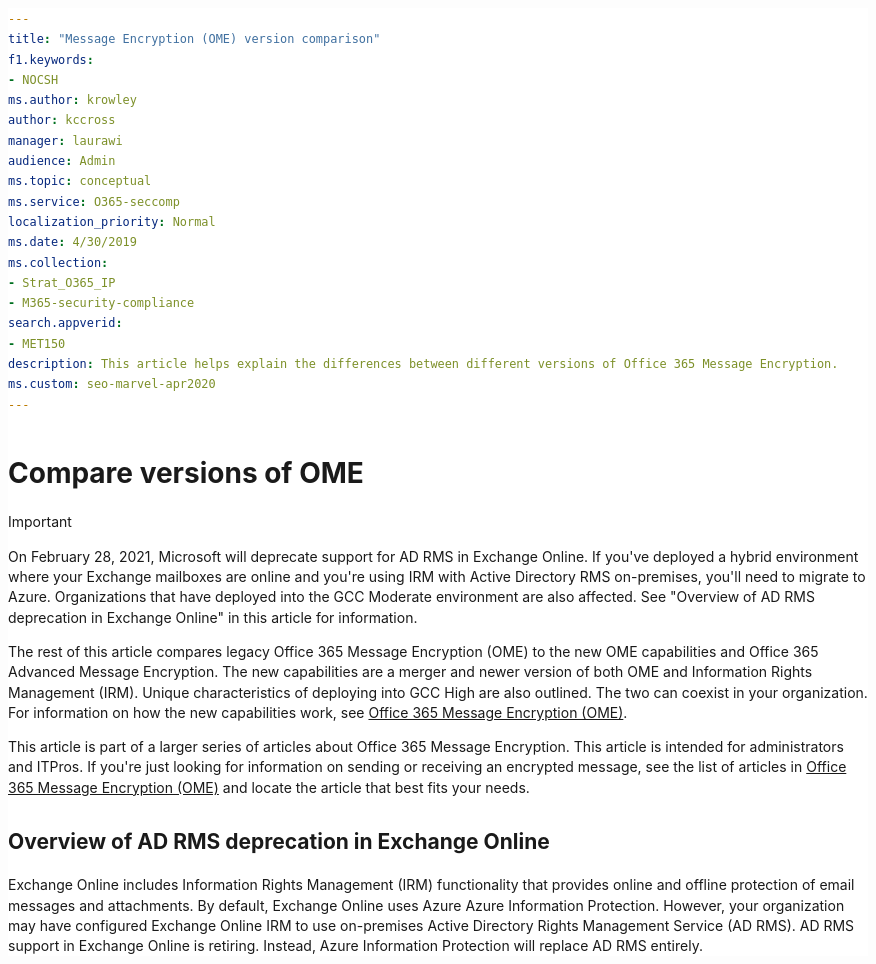 ```yaml
---
title: "Message Encryption (OME) version comparison"
f1.keywords:
- NOCSH
ms.author: krowley
author: kccross
manager: laurawi
audience: Admin
ms.topic: conceptual
ms.service: O365-seccomp
localization_priority: Normal
ms.date: 4/30/2019
ms.collection: 
- Strat_O365_IP
- M365-security-compliance
search.appverid:
- MET150
description: This article helps explain the differences between different versions of Office 365 Message Encryption.
ms.custom: seo-marvel-apr2020
---
```


# Compare versions of OME

> [!IMPORTANT]
> On February 28, 2021, Microsoft will deprecate support for AD RMS in Exchange Online. If you've deployed a hybrid environment where your Exchange mailboxes are online and you're using IRM with Active Directory RMS on-premises, you'll need to migrate to Azure. Organizations that have deployed into the GCC Moderate environment are also affected. See "Overview of AD RMS deprecation in Exchange Online" in this article for information.

The rest of this article compares legacy Office 365 Message Encryption (OME) to the new OME capabilities and Office 365 Advanced Message Encryption. The new capabilities are a merger and newer version of both OME and Information Rights Management (IRM). Unique characteristics of deploying into GCC High are also outlined. The two can coexist in your organization. For information on how the new capabilities work, see [Office 365 Message Encryption (OME)](ome.md).

This article is part of a larger series of articles about Office 365 Message Encryption. This article is intended for administrators and ITPros. If you're just looking for information on sending or receiving an encrypted message, see the list of articles in [Office 365 Message Encryption (OME)](ome.md) and locate the article that best fits your needs.

## Overview of AD RMS deprecation in Exchange Online

Exchange Online includes Information Rights Management (IRM) functionality that provides online and offline protection of email messages and attachments. By default, Exchange Online uses Azure Azure Information Protection. However, your organization may have configured Exchange Online IRM to use on-premises Active Directory Rights Management Service (AD RMS). AD RMS support in Exchange Online is retiring. Instead, Azure Information Protection will replace AD RMS entirely.
